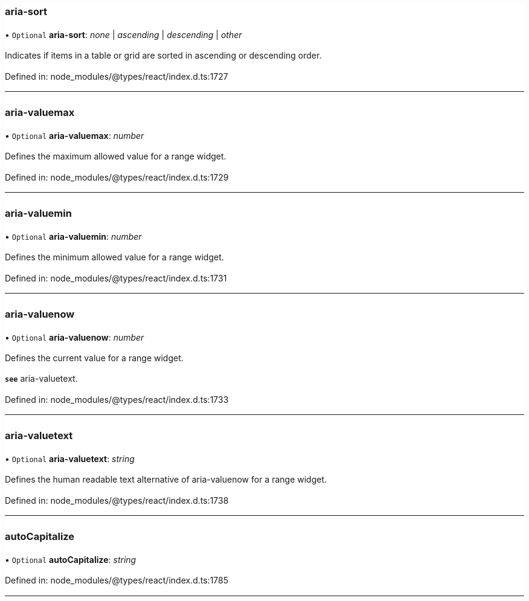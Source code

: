### aria-sort

• `Optional` **aria-sort**: *none* \| *ascending* \| *descending* \| *other*

Indicates if items in a table or grid are sorted in ascending or descending order.

Defined in: node_modules/@types/react/index.d.ts:1727

___

### aria-valuemax

• `Optional` **aria-valuemax**: *number*

Defines the maximum allowed value for a range widget.

Defined in: node_modules/@types/react/index.d.ts:1729

___

### aria-valuemin

• `Optional` **aria-valuemin**: *number*

Defines the minimum allowed value for a range widget.

Defined in: node_modules/@types/react/index.d.ts:1731

___

### aria-valuenow

• `Optional` **aria-valuenow**: *number*

Defines the current value for a range widget.

**`see`** aria-valuetext.

Defined in: node_modules/@types/react/index.d.ts:1733

___

### aria-valuetext

• `Optional` **aria-valuetext**: *string*

Defines the human readable text alternative of aria-valuenow for a range widget.

Defined in: node_modules/@types/react/index.d.ts:1738

___

### autoCapitalize

• `Optional` **autoCapitalize**: *string*

Defined in: node_modules/@types/react/index.d.ts:1785

___
